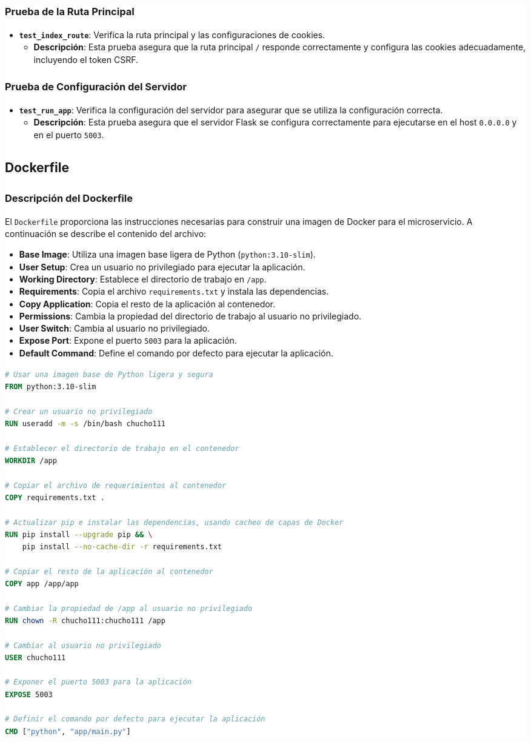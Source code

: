 ### Prueba de la Ruta Principal

- **`test_index_route`**: Verifica la ruta principal y las configuraciones de cookies.
  - **Descripción**: Esta prueba asegura que la ruta principal `/` responde correctamente y configura las cookies adecuadamente, incluyendo el token CSRF.

### Prueba de Configuración del Servidor

- **`test_run_app`**: Verifica la configuración del servidor para asegurar que se utiliza la configuración correcta.
  - **Descripción**: Esta prueba asegura que el servidor Flask se configura correctamente para ejecutarse en el host `0.0.0.0` y en el puerto `5003`.

## Dockerfile

### Descripción del Dockerfile

El `Dockerfile` proporciona las instrucciones necesarias para construir una imagen de Docker para el microservicio. A continuación se describe el contenido del archivo:

- **Base Image**: Utiliza una imagen base ligera de Python (`python:3.10-slim`).
- **User Setup**: Crea un usuario no privilegiado para ejecutar la aplicación.
- **Working Directory**: Establece el directorio de trabajo en `/app`.
- **Requirements**: Copia el archivo `requirements.txt` y instala las dependencias.
- **Copy Application**: Copia el resto de la aplicación al contenedor.
- **Permissions**: Cambia la propiedad del directorio de trabajo al usuario no privilegiado.
- **User Switch**: Cambia al usuario no privilegiado.
- **Expose Port**: Expone el puerto `5003` para la aplicación.
- **Default Command**: Define el comando por defecto para ejecutar la aplicación.

```Dockerfile
# Usar una imagen base de Python ligera y segura
FROM python:3.10-slim

# Crear un usuario no privilegiado
RUN useradd -m -s /bin/bash chucho111

# Establecer el directorio de trabajo en el contenedor
WORKDIR /app

# Copiar el archivo de requerimientos al contenedor
COPY requirements.txt .

# Actualizar pip e instalar las dependencias, usando cacheo de capas de Docker
RUN pip install --upgrade pip && \
    pip install --no-cache-dir -r requirements.txt

# Copiar el resto de la aplicación al contenedor
COPY app /app/app

# Cambiar la propiedad de /app al usuario no privilegiado
RUN chown -R chucho111:chucho111 /app

# Cambiar al usuario no privilegiado
USER chucho111

# Exponer el puerto 5003 para la aplicación
EXPOSE 5003

# Definir el comando por defecto para ejecutar la aplicación
CMD ["python", "app/main.py"]
